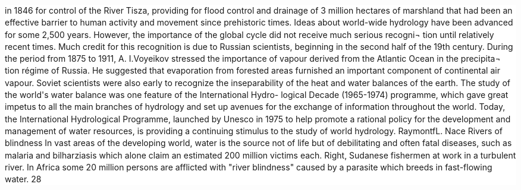 in 1846 for control of the River Tisza,
providing for flood control and drainage of
3 million hectares of marshland that had
been an effective barrier to human activity
and movement since prehistoric times.
Ideas about world-wide hydrology have
been advanced for some 2,500 years.
However, the importance of the global
cycle did not receive much serious recogni¬
tion until relatively recent times.
Much credit for this recognition is due
to Russian scientists, beginning in the
second half of the 19th century. During
the period from 1875 to 1911, A. I.Voyeikov
stressed the importance of vapour derived
from the Atlantic Ocean in the precipita¬
tion régime of Russia. He suggested that
evaporation from forested areas furnished
an important component of continental air
vapour. Soviet scientists were also early
to recognize the inseparability of the heat
and water balances of the earth.
The study of the world's water balance
was one feature of the International Hydro-
logical Decade (1965-1974) programme,
which gave great impetus to all the main
branches of hydrology and set up avenues
for the exchange of information throughout
the world.
Today, the International Hydrological
Programme, launched by Unesco in 1975
to help promote a rational policy for the
development and management of water
resources, is providing a continuing
stimulus to the study of world hydrology.
RaymontfL. Nace
Rivers of
blindness
In vast areas of the developing
world, water is the source not
of life but of debilitating and
often fatal diseases, such as
malaria and bilharziasis which
alone claim an estimated 200
million victims each. Right,
Sudanese fishermen at work
in a turbulent river. In
Africa some 20 million persons
are afflicted with "river
blindness" caused by a
parasite which breeds in
fast-flowing water.
28
